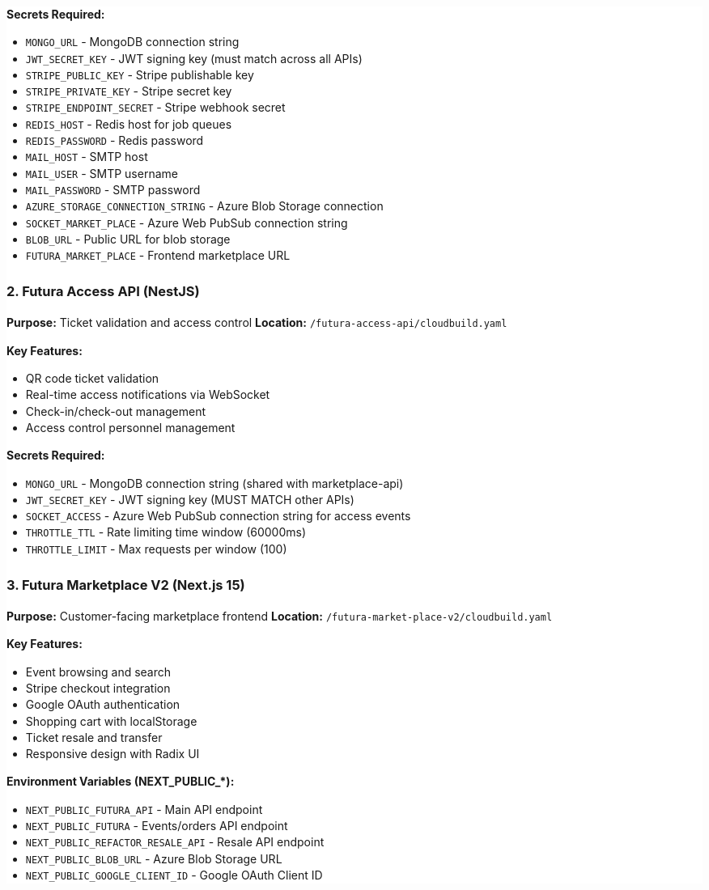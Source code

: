 **Secrets Required:**
- `MONGO_URL` - MongoDB connection string
- `JWT_SECRET_KEY` - JWT signing key (must match across all APIs)
- `STRIPE_PUBLIC_KEY` - Stripe publishable key
- `STRIPE_PRIVATE_KEY` - Stripe secret key
- `STRIPE_ENDPOINT_SECRET` - Stripe webhook secret
- `REDIS_HOST` - Redis host for job queues
- `REDIS_PASSWORD` - Redis password
- `MAIL_HOST` - SMTP host
- `MAIL_USER` - SMTP username
- `MAIL_PASSWORD` - SMTP password
- `AZURE_STORAGE_CONNECTION_STRING` - Azure Blob Storage connection
- `SOCKET_MARKET_PLACE` - Azure Web PubSub connection string
- `BLOB_URL` - Public URL for blob storage
- `FUTURA_MARKET_PLACE` - Frontend marketplace URL

### 2. Futura Access API (NestJS)

**Purpose:** Ticket validation and access control
**Location:** `/futura-access-api/cloudbuild.yaml`

**Key Features:**
- QR code ticket validation
- Real-time access notifications via WebSocket
- Check-in/check-out management
- Access control personnel management

**Secrets Required:**
- `MONGO_URL` - MongoDB connection string (shared with marketplace-api)
- `JWT_SECRET_KEY` - JWT signing key (MUST MATCH other APIs)
- `SOCKET_ACCESS` - Azure Web PubSub connection string for access events
- `THROTTLE_TTL` - Rate limiting time window (60000ms)
- `THROTTLE_LIMIT` - Max requests per window (100)

### 3. Futura Marketplace V2 (Next.js 15)

**Purpose:** Customer-facing marketplace frontend
**Location:** `/futura-market-place-v2/cloudbuild.yaml`

**Key Features:**
- Event browsing and search
- Stripe checkout integration
- Google OAuth authentication
- Shopping cart with localStorage
- Ticket resale and transfer
- Responsive design with Radix UI

**Environment Variables (NEXT_PUBLIC_*):**
- `NEXT_PUBLIC_FUTURA_API` - Main API endpoint
- `NEXT_PUBLIC_FUTURA` - Events/orders API endpoint
- `NEXT_PUBLIC_REFACTOR_RESALE_API` - Resale API endpoint
- `NEXT_PUBLIC_BLOB_URL` - Azure Blob Storage URL
- `NEXT_PUBLIC_GOOGLE_CLIENT_ID` - Google OAuth Client ID
